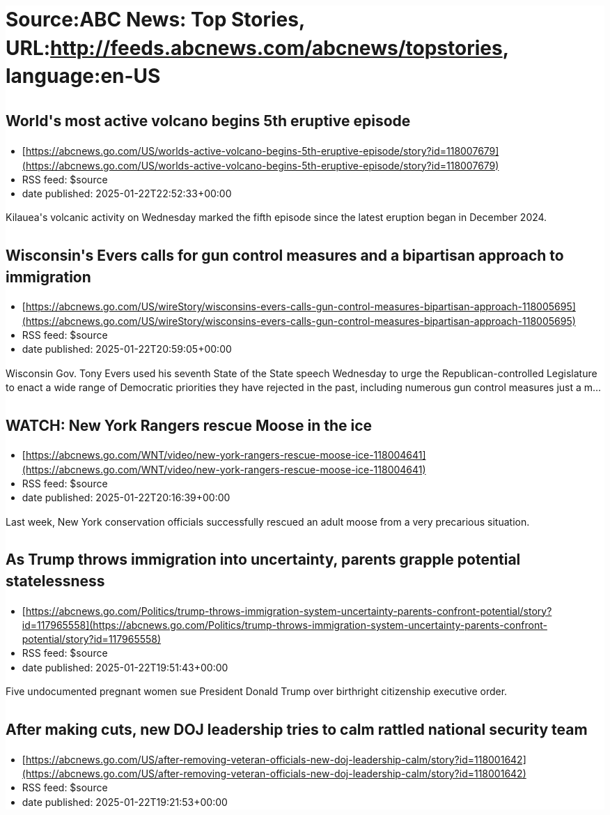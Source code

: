 # Source:ABC News: Top Stories, URL:http://feeds.abcnews.com/abcnews/topstories, language:en-US

## World's most active volcano begins 5th eruptive episode
 - [https://abcnews.go.com/US/worlds-active-volcano-begins-5th-eruptive-episode/story?id=118007679](https://abcnews.go.com/US/worlds-active-volcano-begins-5th-eruptive-episode/story?id=118007679)
 - RSS feed: $source
 - date published: 2025-01-22T22:52:33+00:00

Kilauea's volcanic activity on Wednesday marked the fifth episode since the latest eruption began in December 2024.

## Wisconsin's Evers calls for gun control measures and a bipartisan approach to immigration
 - [https://abcnews.go.com/US/wireStory/wisconsins-evers-calls-gun-control-measures-bipartisan-approach-118005695](https://abcnews.go.com/US/wireStory/wisconsins-evers-calls-gun-control-measures-bipartisan-approach-118005695)
 - RSS feed: $source
 - date published: 2025-01-22T20:59:05+00:00

Wisconsin Gov. Tony Evers used his seventh State of the State speech Wednesday to urge the Republican-controlled Legislature to enact a wide range of Democratic priorities they have rejected in the past, including numerous gun control measures just a m...

## WATCH:  New York Rangers rescue Moose in the ice
 - [https://abcnews.go.com/WNT/video/new-york-rangers-rescue-moose-ice-118004641](https://abcnews.go.com/WNT/video/new-york-rangers-rescue-moose-ice-118004641)
 - RSS feed: $source
 - date published: 2025-01-22T20:16:39+00:00

Last week, New York conservation officials successfully rescued an adult moose from a very precarious situation.

## As Trump throws immigration into uncertainty, parents grapple potential statelessness
 - [https://abcnews.go.com/Politics/trump-throws-immigration-system-uncertainty-parents-confront-potential/story?id=117965558](https://abcnews.go.com/Politics/trump-throws-immigration-system-uncertainty-parents-confront-potential/story?id=117965558)
 - RSS feed: $source
 - date published: 2025-01-22T19:51:43+00:00

Five undocumented pregnant women sue President Donald Trump over birthright citizenship executive order.

## After making cuts, new DOJ leadership tries to calm rattled national security team
 - [https://abcnews.go.com/US/after-removing-veteran-officials-new-doj-leadership-calm/story?id=118001642](https://abcnews.go.com/US/after-removing-veteran-officials-new-doj-leadership-calm/story?id=118001642)
 - RSS feed: $source
 - date published: 2025-01-22T19:21:53+00:00
